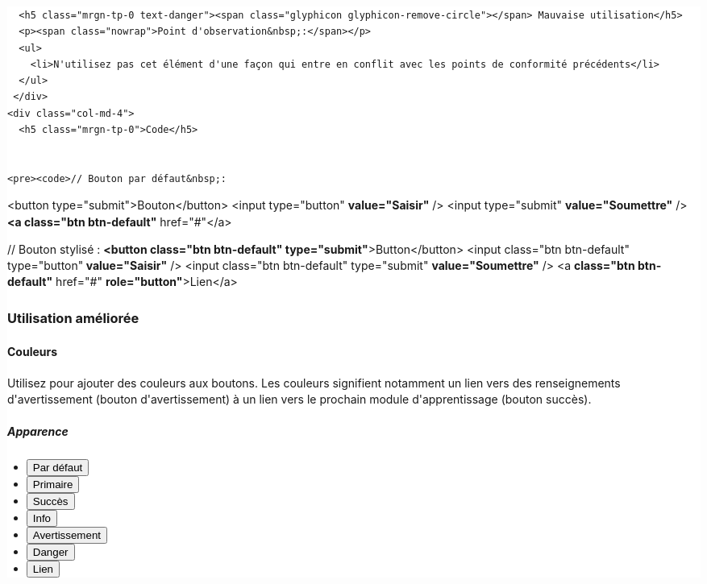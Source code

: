       <h5 class="mrgn-tp-0 text-danger"><span class="glyphicon glyphicon-remove-circle"></span> Mauvaise utilisation</h5>
      <p><span class="nowrap">Point d'observation&nbsp;:</span></p>
      <ul>
        <li>N'utilisez pas cet élément d'une façon qui entre en conflit avec les points de conformité précédents</li>
      </ul>
     </div>
    <div class="col-md-4">
      <h5 class="mrgn-tp-0">Code</h5>


    <pre><code>// Bouton par défaut&nbsp;:
&lt;button type=&quot;submit&quot;&gt;Bouton&lt;/button&gt;
&lt;input type=&quot;button&quot; <strong>value=&quot;Saisir&quot;</strong> /&gt;
&lt;input type=&quot;submit&quot; <strong>value=&quot;Soumettre&quot;</strong> /&gt;
<strong>&lt;a class=&quot;btn btn-default&quot;</strong> href=&quot;#&quot;&lt;/a&gt;

// Bouton stylisé :
<strong>&lt;button class=&quot;btn btn-default&quot; type=&quot;submit&quot;</strong>&gt;Button&lt;/button&gt;
&lt;input class=&quot;btn btn-default&quot; type=&quot;button&quot;<strong> value=&quot;Saisir&quot;</strong> /&gt;
&lt;input class=&quot;btn btn-default&quot; type=&quot;submit&quot; <strong>value=&quot;Soumettre&quot;</strong> /&gt;
&lt;a <strong>class=&quot;btn btn-default&quot;</strong> href=&quot;#&quot; <strong>role=&quot;button&quot;</strong>&gt;Lien&lt;/a&gt;</code></pre>
  </div>
   </div>
  <h3 id="enhanced">Utilisation améliorée </h3>
  <h4 id="colour"><span class="fa-stack"><span class="fa fa-circle fa-stack-2x"></span><span class="fa fa-tint fa-stack-1x fa-inverse"></span></span> Couleurs</h4>
  <p>Utilisez pour ajouter des couleurs aux boutons. Les couleurs signifient notamment un lien vers des renseignements d'avertissement (bouton d'avertissement) à un lien vers le prochain module d'apprentissage (bouton succès).</p>
  <div class="row">
    <div class="col-md-3">
      <div class="panel panel-default">
        <div class="panel-body">
          <h5 class="mrgn-tp-0">Apparence</h5>
          <ul class="list-unstyled lst-spcd">
            <li>
              <button type="button" class="btn btn-default">Par défaut</button>
            </li>
            <li>
              <button type="button" class="btn btn-primary">Primaire</button>
            </li>
            <li>
              <button type="button" class="btn btn-success">Succès</button>
            </li>
            <li>
              <button type="button" class="btn btn-info">Info</button>
            </li>
            <li>
              <button type="button" class="btn btn-warning">Avertissement</button>
            </li>
            <li>
              <button type="button" class="btn btn-danger">Danger</button>
            </li>
            <li>
              <button type="button" class="btn btn-link">Lien</button>
            </li>
          </ul>
        </div>
      </div>
